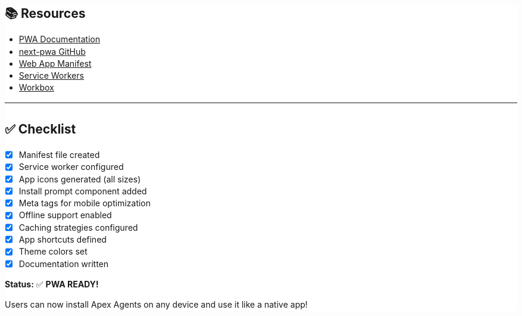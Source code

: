 
## 📚 Resources

- [PWA Documentation](https://web.dev/progressive-web-apps/)
- [next-pwa GitHub](https://github.com/shadowwalker/next-pwa)
- [Web App Manifest](https://developer.mozilla.org/en-US/docs/Web/Manifest)
- [Service Workers](https://developer.mozilla.org/en-US/docs/Web/API/Service_Worker_API)
- [Workbox](https://developers.google.com/web/tools/workbox)

---

## ✅ Checklist

- [x] Manifest file created
- [x] Service worker configured
- [x] App icons generated (all sizes)
- [x] Install prompt component added
- [x] Meta tags for mobile optimization
- [x] Offline support enabled
- [x] Caching strategies configured
- [x] App shortcuts defined
- [x] Theme colors set
- [x] Documentation written

**Status:** ✅ **PWA READY!**

Users can now install Apex Agents on any device and use it like a native app!

